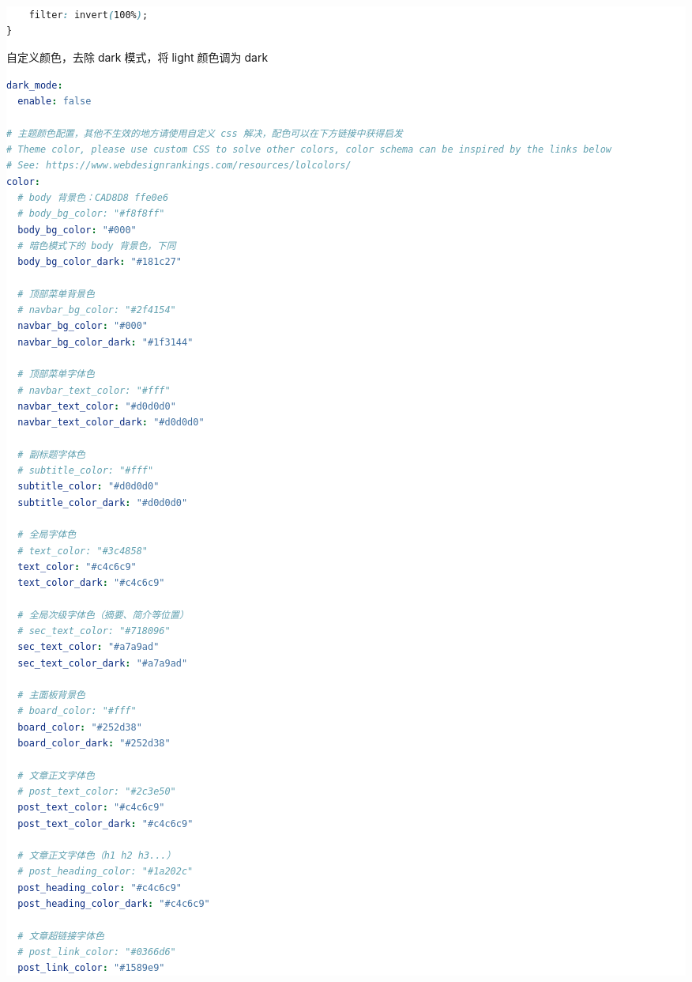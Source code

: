 ```css
	filter: invert(100%);
}
```

自定义颜色，去除 dark 模式，将 light 颜色调为 dark

```yaml
dark_mode:
  enable: false

# 主题颜色配置，其他不生效的地方请使用自定义 css 解决，配色可以在下方链接中获得启发
# Theme color, please use custom CSS to solve other colors, color schema can be inspired by the links below
# See: https://www.webdesignrankings.com/resources/lolcolors/
color:
  # body 背景色：CAD8D8 ffe0e6
  # body_bg_color: "#f8f8ff"
  body_bg_color: "#000"
  # 暗色模式下的 body 背景色，下同
  body_bg_color_dark: "#181c27"

  # 顶部菜单背景色
  # navbar_bg_color: "#2f4154"
  navbar_bg_color: "#000"
  navbar_bg_color_dark: "#1f3144"

  # 顶部菜单字体色
  # navbar_text_color: "#fff"
  navbar_text_color: "#d0d0d0"
  navbar_text_color_dark: "#d0d0d0"

  # 副标题字体色
  # subtitle_color: "#fff"
  subtitle_color: "#d0d0d0"
  subtitle_color_dark: "#d0d0d0"

  # 全局字体色
  # text_color: "#3c4858"
  text_color: "#c4c6c9"
  text_color_dark: "#c4c6c9"

  # 全局次级字体色（摘要、简介等位置）
  # sec_text_color: "#718096"
  sec_text_color: "#a7a9ad"
  sec_text_color_dark: "#a7a9ad"

  # 主面板背景色
  # board_color: "#fff"
  board_color: "#252d38"
  board_color_dark: "#252d38"

  # 文章正文字体色
  # post_text_color: "#2c3e50"
  post_text_color: "#c4c6c9"
  post_text_color_dark: "#c4c6c9"

  # 文章正文字体色（h1 h2 h3...）
  # post_heading_color: "#1a202c"
  post_heading_color: "#c4c6c9"
  post_heading_color_dark: "#c4c6c9"

  # 文章超链接字体色
  # post_link_color: "#0366d6"
  post_link_color: "#1589e9"
```